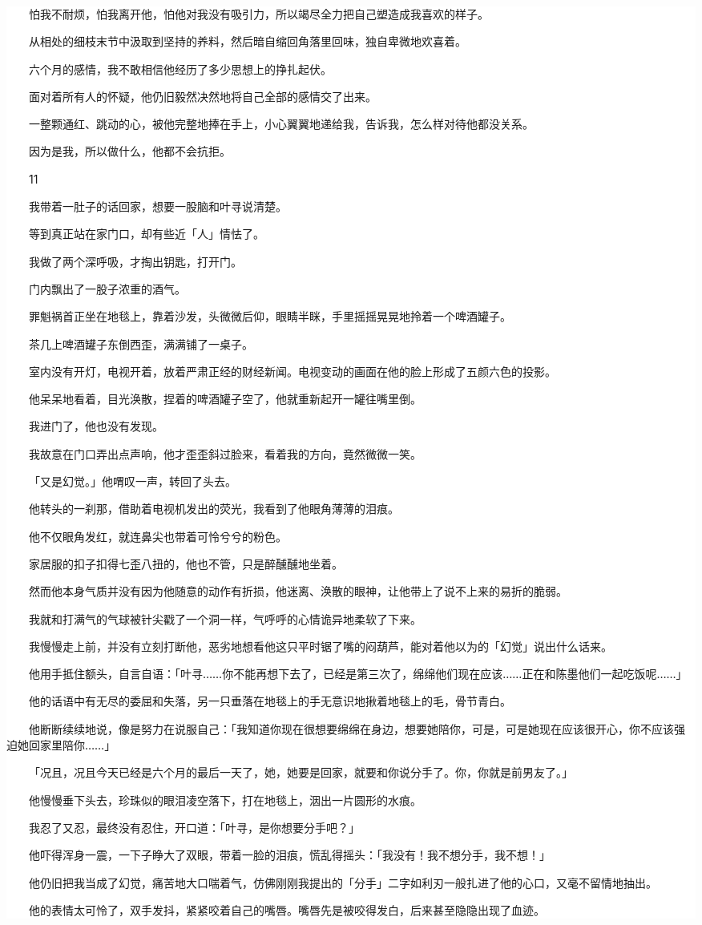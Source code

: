 &emsp;&emsp;怕我不耐烦，怕我离开他，怕他对我没有吸引力，所以竭尽全力把自己塑造成我喜欢的样子。  
  
&emsp;&emsp;从相处的细枝末节中汲取到坚持的养料，然后暗自缩回角落里回味，独自卑微地欢喜着。  
  
&emsp;&emsp;六个月的感情，我不敢相信他经历了多少思想上的挣扎起伏。  
  
&emsp;&emsp;面对着所有人的怀疑，他仍旧毅然决然地将自己全部的感情交了出来。  
  
&emsp;&emsp;一整颗通红、跳动的心，被他完整地捧在手上，小心翼翼地递给我，告诉我，怎么样对待他都没关系。  
  
&emsp;&emsp;因为是我，所以做什么，他都不会抗拒。  
  
&emsp;&emsp;11  
  
&emsp;&emsp;我带着一肚子的话回家，想要一股脑和叶寻说清楚。  
  
&emsp;&emsp;等到真正站在家门口，却有些近「人」情怯了。  
  
&emsp;&emsp;我做了两个深呼吸，才掏出钥匙，打开门。  
  
&emsp;&emsp;门内飘出了一股子浓重的酒气。  
  
&emsp;&emsp;罪魁祸首正坐在地毯上，靠着沙发，头微微后仰，眼睛半眯，手里摇摇晃晃地拎着一个啤酒罐子。  
  
&emsp;&emsp;茶几上啤酒罐子东倒西歪，满满铺了一桌子。  
  
&emsp;&emsp;室内没有开灯，电视开着，放着严肃正经的财经新闻。电视变动的画面在他的脸上形成了五颜六色的投影。  
  
&emsp;&emsp;他呆呆地看着，目光涣散，捏着的啤酒罐子空了，他就重新起开一罐往嘴里倒。  
  
&emsp;&emsp;我进门了，他也没有发现。  
  
&emsp;&emsp;我故意在门口弄出点声响，他才歪歪斜过脸来，看着我的方向，竟然微微一笑。  
  
&emsp;&emsp;「又是幻觉。」他喟叹一声，转回了头去。  
  
&emsp;&emsp;他转头的一刹那，借助着电视机发出的荧光，我看到了他眼角薄薄的泪痕。  
  
&emsp;&emsp;他不仅眼角发红，就连鼻尖也带着可怜兮兮的粉色。  
  
&emsp;&emsp;家居服的扣子扣得七歪八扭的，他也不管，只是醉醺醺地坐着。  
  
&emsp;&emsp;然而他本身气质并没有因为他随意的动作有折损，他迷离、涣散的眼神，让他带上了说不上来的易折的脆弱。  
  
&emsp;&emsp;我就和打满气的气球被针尖戳了一个洞一样，气呼呼的心情诡异地柔软了下来。  
  
&emsp;&emsp;我慢慢走上前，并没有立刻打断他，恶劣地想看他这只平时锯了嘴的闷葫芦，能对着他以为的「幻觉」说出什么话来。  
  
&emsp;&emsp;他用手抵住额头，自言自语：「叶寻……你不能再想下去了，已经是第三次了，绵绵他们现在应该……正在和陈墨他们一起吃饭呢……」  
  
&emsp;&emsp;他的话语中有无尽的委屈和失落，另一只垂落在地毯上的手无意识地揪着地毯上的毛，骨节青白。  
  
&emsp;&emsp;他断断续续地说，像是努力在说服自己：「我知道你现在很想要绵绵在身边，想要她陪你，可是，可是她现在应该很开心，你不应该强迫她回家里陪你……」  
  
&emsp;&emsp;「况且，况且今天已经是六个月的最后一天了，她，她要是回家，就要和你说分手了。你，你就是前男友了。」  
  
&emsp;&emsp;他慢慢垂下头去，珍珠似的眼泪凌空落下，打在地毯上，洇出一片圆形的水痕。  
  
&emsp;&emsp;我忍了又忍，最终没有忍住，开口道：「叶寻，是你想要分手吧？」  
  
&emsp;&emsp;他吓得浑身一震，一下子睁大了双眼，带着一脸的泪痕，慌乱得摇头：「我没有！我不想分手，我不想！」  
  
&emsp;&emsp;他仍旧把我当成了幻觉，痛苦地大口喘着气，仿佛刚刚我提出的「分手」二字如利刃一般扎进了他的心口，又毫不留情地抽出。  
  
&emsp;&emsp;他的表情太可怜了，双手发抖，紧紧咬着自己的嘴唇。嘴唇先是被咬得发白，后来甚至隐隐出现了血迹。  
  